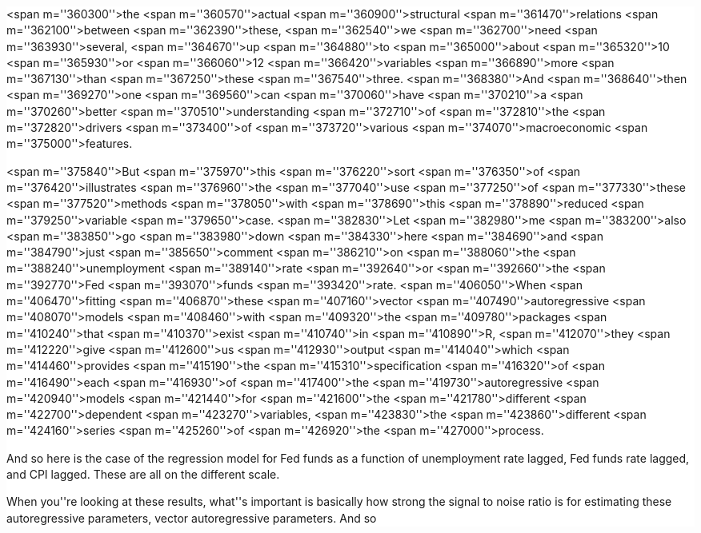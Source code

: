   <span m=''360300''>the</span> <span m=''360570''>actual</span> <span m=''360900''>structural</span>
  <span m=''361470''>relations</span> <span m=''362100''>between</span> <span m=''362390''>these,</span>
  <span m=''362540''>we</span> <span m=''362700''>need</span> <span m=''363930''>several,</span>
  <span m=''364670''>up</span> <span m=''364880''>to</span> <span m=''365000''>about</span>
  <span m=''365320''>10</span> <span m=''365930''>or</span> <span m=''366060''>12</span>
  <span m=''366420''>variables</span> <span m=''366890''>more</span> <span m=''367130''>than</span>
  <span m=''367250''>these</span> <span m=''367540''>three.</span> <span m=''368380''>And</span>
  <span m=''368640''>then</span> <span m=''369270''>one</span> <span m=''369560''>can</span>
  <span m=''370060''>have</span> <span m=''370210''>a</span> <span m=''370260''>better</span>
  <span m=''370510''>understanding</span> <span m=''372710''>of</span> <span m=''372810''>the</span>
  <span m=''372820''>drivers</span> <span m=''373400''>of</span> <span m=''373720''>various</span>
  <span m=''374070''>macroeconomic</span> <span m=''375000''>features.</span> </p><p><span
  m=''375840''>But</span> <span m=''375970''>this</span> <span m=''376220''>sort</span>
  <span m=''376350''>of</span> <span m=''376420''>illustrates</span> <span m=''376960''>the</span>
  <span m=''377040''>use</span> <span m=''377250''>of</span> <span m=''377330''>these</span>
  <span m=''377520''>methods</span> <span m=''378050''>with</span> <span m=''378690''>this</span>
  <span m=''378890''>reduced</span> <span m=''379250''>variable</span> <span m=''379650''>case.</span>
  <span m=''382830''>Let</span> <span m=''382980''>me</span> <span m=''383200''>also</span>
  <span m=''383850''>go</span> <span m=''383980''>down</span> <span m=''384330''>here</span>
  <span m=''384690''>and</span> <span m=''384790''>just</span> <span m=''385650''>comment</span>
  <span m=''386210''>on</span> <span m=''388060''>the</span> <span m=''388240''>unemployment</span>
  <span m=''389140''>rate</span> <span m=''392640''>or</span> <span m=''392660''>the</span>
  <span m=''392770''>Fed</span> <span m=''393070''>funds</span> <span m=''393420''>rate.</span>
  <span m=''406050''>When</span> <span m=''406470''>fitting</span> <span m=''406870''>these</span>
  <span m=''407160''>vector</span> <span m=''407490''>autoregressive</span> <span
  m=''408070''>models</span> <span m=''408460''>with</span> <span m=''409320''>the</span>
  <span m=''409780''>packages</span> <span m=''410240''>that</span> <span m=''410370''>exist</span>
  <span m=''410740''>in</span> <span m=''410890''>R,</span> <span m=''412070''>they</span>
  <span m=''412220''>give</span> <span m=''412600''>us</span> <span m=''412930''>output</span>
  <span m=''414040''>which</span> <span m=''414460''>provides</span> <span m=''415190''>the</span>
  <span m=''415310''>specification</span> <span m=''416320''>of</span> <span m=''416490''>each</span>
  <span m=''416930''>of</span> <span m=''417400''>the</span> <span m=''419730''>autoregressive</span>
  <span m=''420940''>models</span> <span m=''421440''>for</span> <span m=''421600''>the</span>
  <span m=''421780''>different</span> <span m=''422700''>dependent</span> <span m=''423270''>variables,</span>
  <span m=''423830''>the</span> <span m=''423860''>different</span> <span m=''424160''>series</span>
  <span m=''425260''>of</span> <span m=''426920''>the</span> <span m=''427000''>process.</span>
  </p><p><span m=''427620''>And</span> <span m=''427780''>so</span> <span m=''429300''>here</span>
  <span m=''430060''>is</span> <span m=''430220''>the</span> <span m=''430310''>case</span>
  <span m=''430920''>of</span> <span m=''431180''>the</span> <span m=''431640''>regression</span>
  <span m=''432210''>model</span> <span m=''432530''>for</span> <span m=''432820''>Fed</span>
  <span m=''433170''>funds</span> <span m=''433610''>as</span> <span m=''433740''>a</span>
  <span m=''433800''>function</span> <span m=''434170''>of</span> <span m=''434270''>unemployment</span>
  <span m=''434900''>rate</span> <span m=''436840''>lagged,</span> <span m=''437720''>Fed</span>
  <span m=''437980''>funds</span> <span m=''438360''>rate</span> <span m=''438670''>lagged,</span>
  <span m=''439410''>and</span> <span m=''440190''>CPI</span> <span m=''440730''>lagged.</span>
  <span m=''441040''>These</span> <span m=''441330''>are</span> <span m=''441520''>all</span>
  <span m=''441820''>on</span> <span m=''441960''>the</span> <span m=''442280''>different</span>
  <span m=''442650''>scale.</span> </p><p><span m=''445240''>When</span> <span m=''445460''>you''re</span>
  <span m=''445620''>looking</span> <span m=''445950''>at</span> <span m=''446240''>these</span>
  <span m=''446650''>results,</span> <span m=''447430''>what''s</span> <span m=''447730''>important</span>
  <span m=''448580''>is</span> <span m=''449750''>basically</span> <span m=''450030''>how</span>
  <span m=''450920''>strong</span> <span m=''451340''>the</span> <span m=''451430''>signal</span>
  <span m=''451770''>to</span> <span m=''451910''>noise</span> <span m=''452230''>ratio</span>
  <span m=''452670''>is</span> <span m=''452930''>for</span> <span m=''453350''>estimating</span>
  <span m=''453850''>these</span> <span m=''455600''>autoregressive</span> <span m=''456130''>parameters,</span>
  <span m=''457300''>vector</span> <span m=''457590''>autoregressive</span> <span
  m=''458140''>parameters.</span> <span m=''459130''>And</span> <span m=''459330''>so</span>